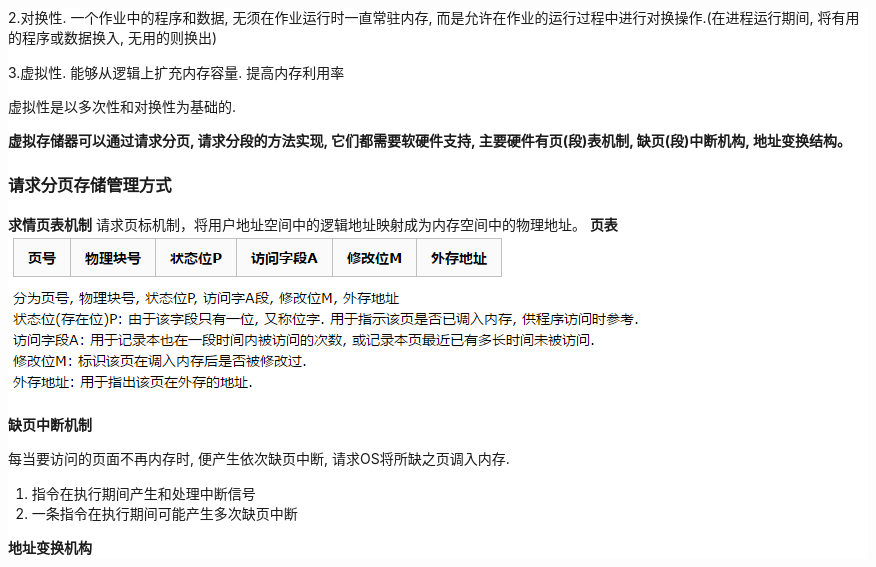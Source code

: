 2.对换性. 一个作业中的程序和数据, 无须在作业运行时一直常驻内存, 而是允许在作业的运行过程中进行对换操作.(在进程运行期间, 将有用的程序或数据换入, 无用的则换出)

3.虚拟性. 能够从逻辑上扩充内存容量. 提高内存利用率

虚拟性是以多次性和对换性为基础的.

**虚拟存储器可以通过请求分页, 请求分段的方法实现, 它们都需要软硬件支持, 主要硬件有页(段)表机制, 缺页(段)中断机构, 地址变换结构。**

###  请求分页存储管理方式
**求情页表机制**
请求页标机制，将用户地址空间中的逻辑地址映射成为内存空间中的物理地址。
**页表**
![请求分页](pictures/请求分页.png)

**缺页中断机制**

每当要访问的页面不再内存时, 便产生依次缺页中断, 请求OS将所缺之页调入内存.

1. 指令在执行期间产生和处理中断信号
2. 一条指令在执行期间可能产生多次缺页中断

**地址变换机构**
